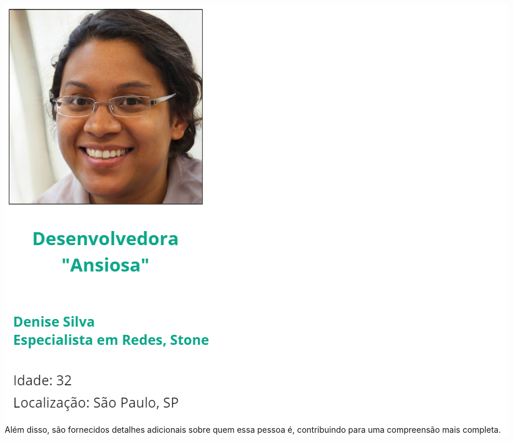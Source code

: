 ![](../docs/img/denise_foto.png)

Além disso, são fornecidos detalhes adicionais sobre quem essa pessoa é, contribuindo para uma compreensão mais completa.
